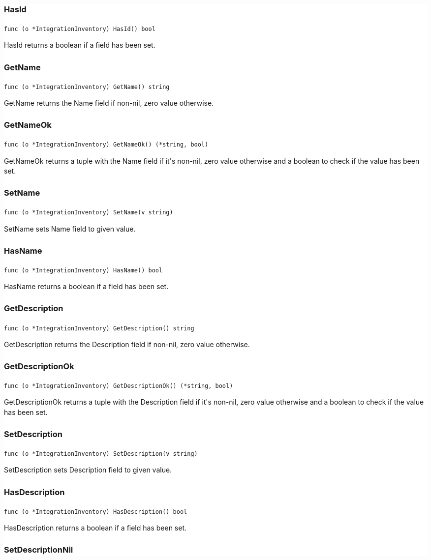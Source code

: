 ### HasId

`func (o *IntegrationInventory) HasId() bool`

HasId returns a boolean if a field has been set.

### GetName

`func (o *IntegrationInventory) GetName() string`

GetName returns the Name field if non-nil, zero value otherwise.

### GetNameOk

`func (o *IntegrationInventory) GetNameOk() (*string, bool)`

GetNameOk returns a tuple with the Name field if it's non-nil, zero value otherwise
and a boolean to check if the value has been set.

### SetName

`func (o *IntegrationInventory) SetName(v string)`

SetName sets Name field to given value.

### HasName

`func (o *IntegrationInventory) HasName() bool`

HasName returns a boolean if a field has been set.

### GetDescription

`func (o *IntegrationInventory) GetDescription() string`

GetDescription returns the Description field if non-nil, zero value otherwise.

### GetDescriptionOk

`func (o *IntegrationInventory) GetDescriptionOk() (*string, bool)`

GetDescriptionOk returns a tuple with the Description field if it's non-nil, zero value otherwise
and a boolean to check if the value has been set.

### SetDescription

`func (o *IntegrationInventory) SetDescription(v string)`

SetDescription sets Description field to given value.

### HasDescription

`func (o *IntegrationInventory) HasDescription() bool`

HasDescription returns a boolean if a field has been set.

### SetDescriptionNil
